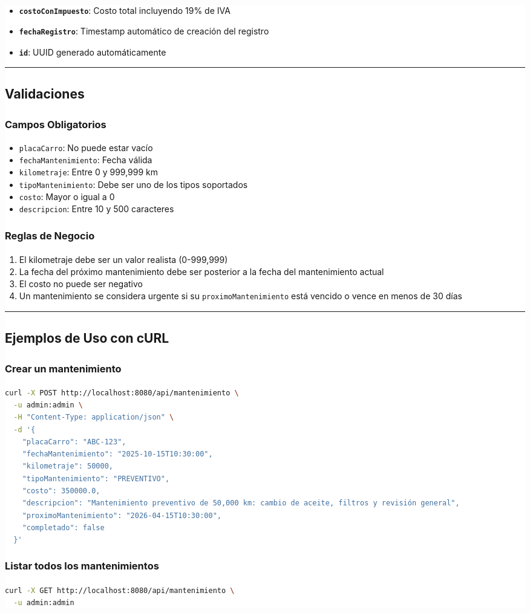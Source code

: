 - **`costoConImpuesto`**: Costo total incluyendo 19% de IVA

- **`fechaRegistro`**: Timestamp automático de creación del registro

- **`id`**: UUID generado automáticamente

---

## Validaciones

### Campos Obligatorios
- `placaCarro`: No puede estar vacío
- `fechaMantenimiento`: Fecha válida
- `kilometraje`: Entre 0 y 999,999 km
- `tipoMantenimiento`: Debe ser uno de los tipos soportados
- `costo`: Mayor o igual a 0
- `descripcion`: Entre 10 y 500 caracteres

### Reglas de Negocio
1. El kilometraje debe ser un valor realista (0-999,999)
2. La fecha del próximo mantenimiento debe ser posterior a la fecha del mantenimiento actual
3. El costo no puede ser negativo
4. Un mantenimiento se considera urgente si su `proximoMantenimiento` está vencido o vence en menos de 30 días

---

## Ejemplos de Uso con cURL

### Crear un mantenimiento
```bash
curl -X POST http://localhost:8080/api/mantenimiento \
  -u admin:admin \
  -H "Content-Type: application/json" \
  -d '{
    "placaCarro": "ABC-123",
    "fechaMantenimiento": "2025-10-15T10:30:00",
    "kilometraje": 50000,
    "tipoMantenimiento": "PREVENTIVO",
    "costo": 350000.0,
    "descripcion": "Mantenimiento preventivo de 50,000 km: cambio de aceite, filtros y revisión general",
    "proximoMantenimiento": "2026-04-15T10:30:00",
    "completado": false
  }'
```

### Listar todos los mantenimientos
```bash
curl -X GET http://localhost:8080/api/mantenimiento \
  -u admin:admin
```
